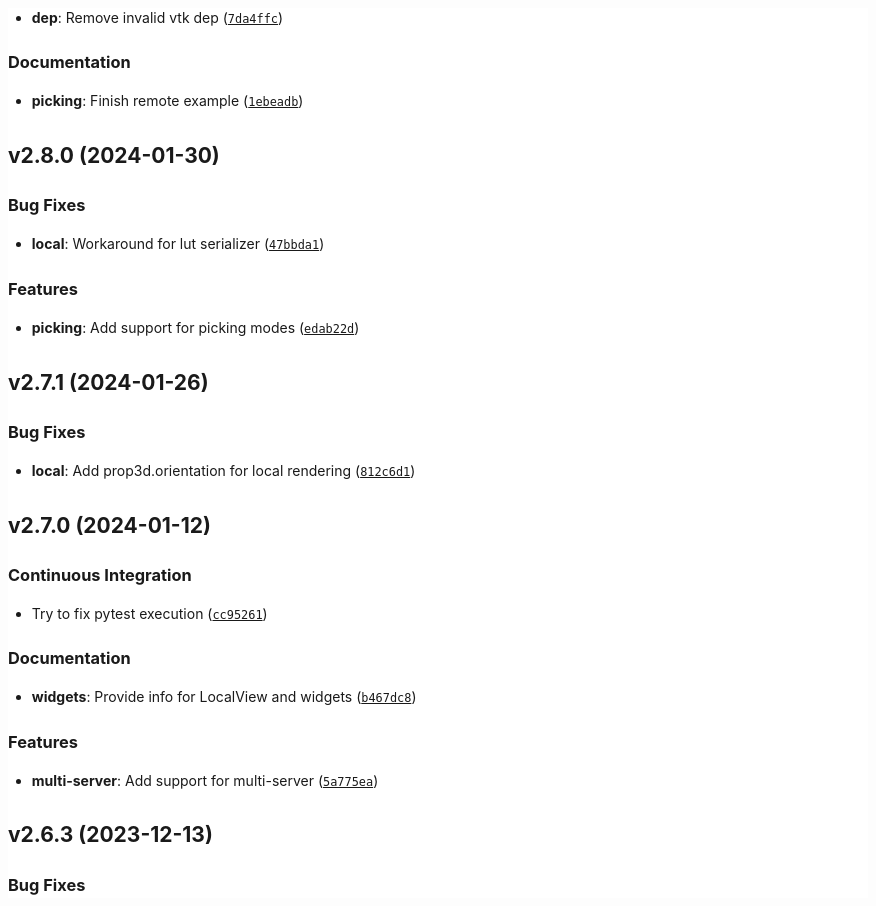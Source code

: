 - **dep**: Remove invalid vtk dep
  ([`7da4ffc`](https://github.com/Kitware/trame-vtk/commit/7da4ffcf5f31fed840a3d94edf0ae0afdaf534fd))

### Documentation

- **picking**: Finish remote example
  ([`1ebeadb`](https://github.com/Kitware/trame-vtk/commit/1ebeadbaaf0044f637f1aa969074c4a3f49570e0))


## v2.8.0 (2024-01-30)

### Bug Fixes

- **local**: Workaround for lut serializer
  ([`47bbda1`](https://github.com/Kitware/trame-vtk/commit/47bbda19702d1fdd1be4c815314b998f32719450))

### Features

- **picking**: Add support for picking modes
  ([`edab22d`](https://github.com/Kitware/trame-vtk/commit/edab22dfd6327be3d721efdfcb58a44de714c6c0))


## v2.7.1 (2024-01-26)

### Bug Fixes

- **local**: Add prop3d.orientation for local rendering
  ([`812c6d1`](https://github.com/Kitware/trame-vtk/commit/812c6d18a582b504f59c7e4dc1e60e2e4fb99b7f))


## v2.7.0 (2024-01-12)

### Continuous Integration

- Try to fix pytest execution
  ([`cc95261`](https://github.com/Kitware/trame-vtk/commit/cc952619090db59257637d964462d0fe16b81e3d))

### Documentation

- **widgets**: Provide info for LocalView and widgets
  ([`b467dc8`](https://github.com/Kitware/trame-vtk/commit/b467dc882062d4efde424384875f8a77bd5215c8))

### Features

- **multi-server**: Add support for multi-server
  ([`5a775ea`](https://github.com/Kitware/trame-vtk/commit/5a775ea8d0f3816f733ce9e9d68e0c798976bc64))


## v2.6.3 (2023-12-13)

### Bug Fixes
